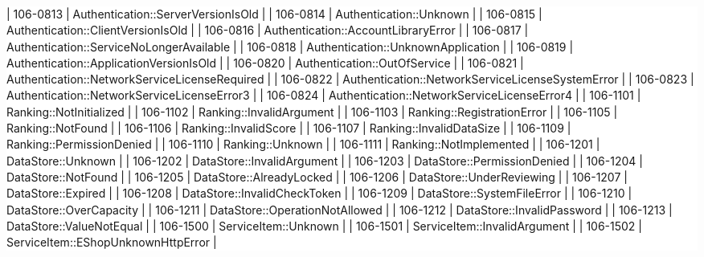 | 106-0813   | Authentication::ServerVersionIsOld                   |
| 106-0814   | Authentication::Unknown                              |
| 106-0815   | Authentication::ClientVersionIsOld                   |
| 106-0816   | Authentication::AccountLibraryError                  |
| 106-0817   | Authentication::ServiceNoLongerAvailable             |
| 106-0818   | Authentication::UnknownApplication                   |
| 106-0819   | Authentication::ApplicationVersionIsOld              |
| 106-0820   | Authentication::OutOfService                         |
| 106-0821   | Authentication::NetworkServiceLicenseRequired        |
| 106-0822   | Authentication::NetworkServiceLicenseSystemError     |
| 106-0823   | Authentication::NetworkServiceLicenseError3          |
| 106-0824   | Authentication::NetworkServiceLicenseError4          |
| 106-1101   | Ranking::NotInitialized                              |
| 106-1102   | Ranking::InvalidArgument                             |
| 106-1103   | Ranking::RegistrationError                           |
| 106-1105   | Ranking::NotFound                                    |
| 106-1106   | Ranking::InvalidScore                                |
| 106-1107   | Ranking::InvalidDataSize                             |
| 106-1109   | Ranking::PermissionDenied                            |
| 106-1110   | Ranking::Unknown                                     |
| 106-1111   | Ranking::NotImplemented                              |
| 106-1201   | DataStore::Unknown                                   |
| 106-1202   | DataStore::InvalidArgument                           |
| 106-1203   | DataStore::PermissionDenied                          |
| 106-1204   | DataStore::NotFound                                  |
| 106-1205   | DataStore::AlreadyLocked                             |
| 106-1206   | DataStore::UnderReviewing                            |
| 106-1207   | DataStore::Expired                                   |
| 106-1208   | DataStore::InvalidCheckToken                         |
| 106-1209   | DataStore::SystemFileError                           |
| 106-1210   | DataStore::OverCapacity                              |
| 106-1211   | DataStore::OperationNotAllowed                       |
| 106-1212   | DataStore::InvalidPassword                           |
| 106-1213   | DataStore::ValueNotEqual                             |
| 106-1500   | ServiceItem::Unknown                                 |
| 106-1501   | ServiceItem::InvalidArgument                         |
| 106-1502   | ServiceItem::EShopUnknownHttpError                   |